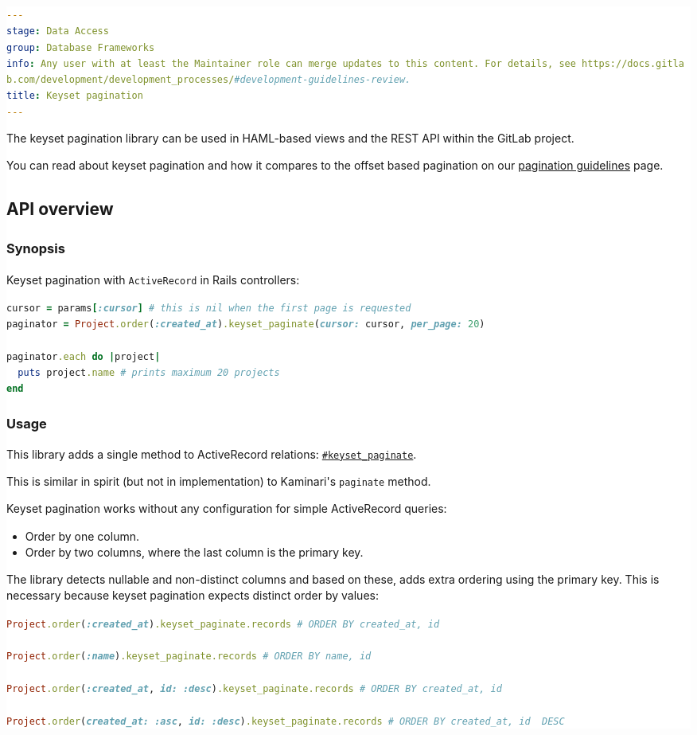 ```yaml
---
stage: Data Access
group: Database Frameworks
info: Any user with at least the Maintainer role can merge updates to this content. For details, see https://docs.gitlab.com/development/development_processes/#development-guidelines-review.
title: Keyset pagination
---
```


The keyset pagination library can be used in HAML-based views and the REST API within the GitLab project.

You can read about keyset pagination and how it compares to the offset based pagination on our [pagination guidelines](pagination_guidelines.md) page.

## API overview

### Synopsis

Keyset pagination with `ActiveRecord` in Rails controllers:

```ruby
cursor = params[:cursor] # this is nil when the first page is requested
paginator = Project.order(:created_at).keyset_paginate(cursor: cursor, per_page: 20)

paginator.each do |project|
  puts project.name # prints maximum 20 projects
end
```

### Usage

This library adds a single method to ActiveRecord relations: [`#keyset_paginate`](https://gitlab.com/gitlab-org/gitlab/-/blob/master/config/initializers/active_record_keyset_pagination.rb).

This is similar in spirit (but not in implementation) to Kaminari's `paginate` method.

Keyset pagination works without any configuration for simple ActiveRecord queries:

- Order by one column.
- Order by two columns, where the last column is the primary key.

The library detects nullable and non-distinct columns and based on these, adds extra ordering
using the primary key. This is necessary because keyset pagination expects distinct order by values:

```ruby
Project.order(:created_at).keyset_paginate.records # ORDER BY created_at, id

Project.order(:name).keyset_paginate.records # ORDER BY name, id

Project.order(:created_at, id: :desc).keyset_paginate.records # ORDER BY created_at, id

Project.order(created_at: :asc, id: :desc).keyset_paginate.records # ORDER BY created_at, id  DESC
```
